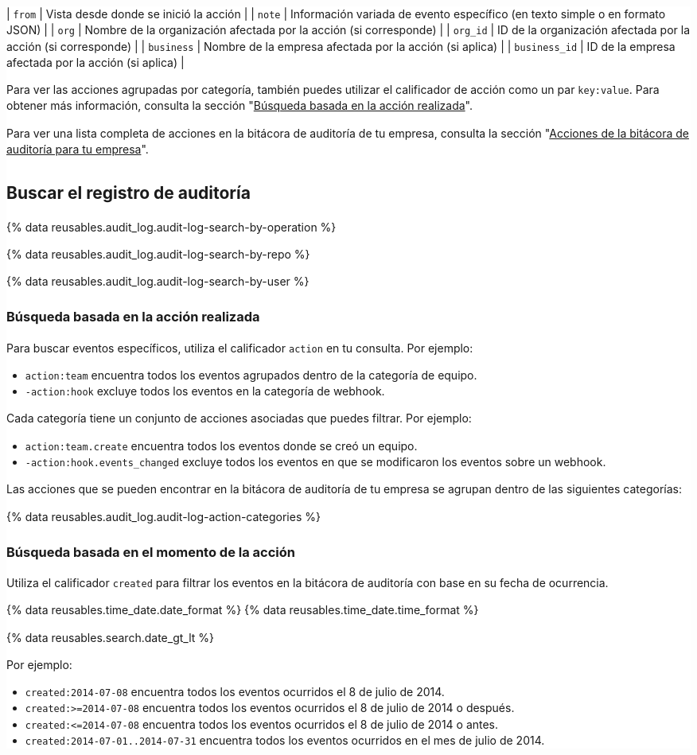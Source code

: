 |          `from` | Vista desde donde se inició la acción                                                                                                                                                           |
|          `note` | Información variada de evento específico (en texto simple o en formato JSON)                                                                                                                    |
|           `org` | Nombre de la organización afectada por la acción (si corresponde)                                                                                                                               |
|        `org_id` | ID de la organización afectada por la acción (si corresponde)                                                                                                                                   |
|      `business` | Nombre de la empresa afectada por la acción (si aplica)                                                                                                                                         |
|   `business_id` | ID de la empresa afectada por la acción (si aplica)                                                                                                                                             |

Para ver las acciones agrupadas por categoría, también puedes utilizar el calificador de acción como un par `key:value`. Para obtener más información, consulta la sección "[Búsqueda basada en la acción realizada](#search-based-on-the-action-performed)".

Para ver una lista completa de acciones en la bitácora de auditoría de tu empresa, consulta la sección "[Acciones de la bitácora de auditoría para tu empresa](/admin/monitoring-activity-in-your-enterprise/reviewing-audit-logs-for-your-enterprise/audit-log-events-for-your-enterprise)".

## Buscar el registro de auditoría

{% data reusables.audit_log.audit-log-search-by-operation %}

{% data reusables.audit_log.audit-log-search-by-repo %}

{% data reusables.audit_log.audit-log-search-by-user %}

### Búsqueda basada en la acción realizada

Para buscar eventos específicos, utiliza el calificador `action` en tu consulta. Por ejemplo:

  * `action:team` encuentra todos los eventos agrupados dentro de la categoría de equipo.
  * `-action:hook` excluye todos los eventos en la categoría de webhook.

Cada categoría tiene un conjunto de acciones asociadas que puedes filtrar. Por ejemplo:

  * `action:team.create` encuentra todos los eventos donde se creó un equipo.
  * `-action:hook.events_changed` excluye todos los eventos en que se modificaron los eventos sobre un webhook.

Las acciones que se pueden encontrar en la bitácora de auditoría de tu empresa se agrupan dentro de las siguientes categorías:

{% data reusables.audit_log.audit-log-action-categories %}
### Búsqueda basada en el momento de la acción

Utiliza el calificador `created` para filtrar los eventos en la bitácora de auditoría con base en su fecha de ocurrencia.

{% data reusables.time_date.date_format %} {% data reusables.time_date.time_format %}

{% data reusables.search.date_gt_lt %}

Por ejemplo:

  * `created:2014-07-08` encuentra todos los eventos ocurridos el 8 de julio de 2014.
  * `created:>=2014-07-08` encuentra todos los eventos ocurridos el 8 de julio de 2014 o después.
  * `created:<=2014-07-08` encuentra todos los eventos ocurridos el 8 de julio de 2014 o antes.
  * `created:2014-07-01..2014-07-31` encuentra todos los eventos ocurridos en el mes de julio de 2014.
